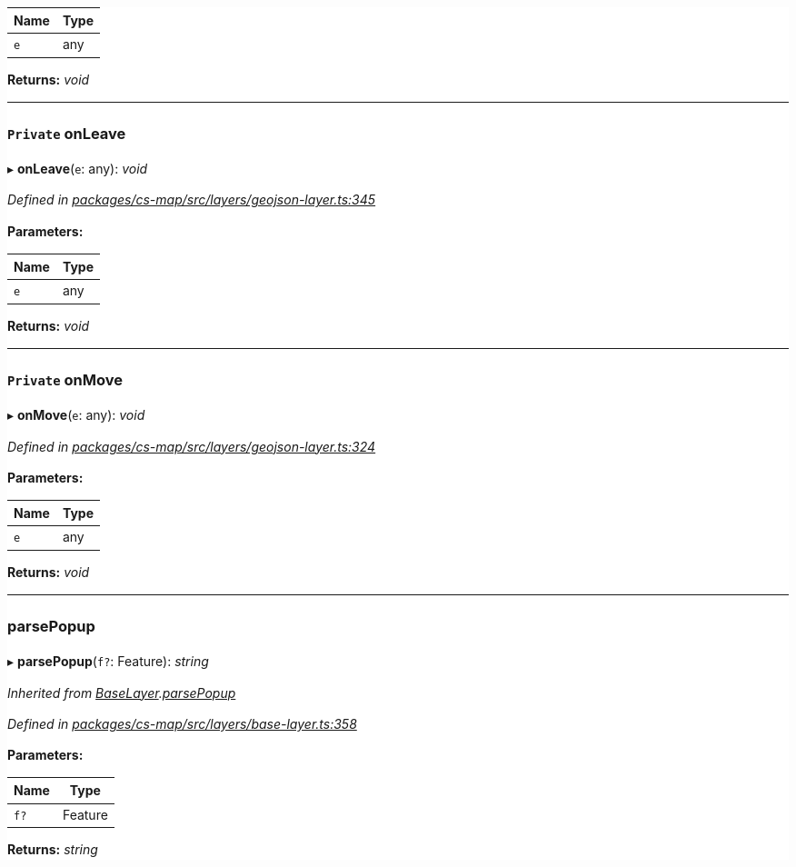 Name | Type |
------ | ------ |
`e` | any |

**Returns:** *void*

___

### `Private` onLeave

▸ **onLeave**(`e`: any): *void*

*Defined in [packages/cs-map/src/layers/geojson-layer.ts:345](https://github.com/TNOCS/csnext/blob/34474da7/packages/cs-map/src/layers/geojson-layer.ts#L345)*

**Parameters:**

Name | Type |
------ | ------ |
`e` | any |

**Returns:** *void*

___

### `Private` onMove

▸ **onMove**(`e`: any): *void*

*Defined in [packages/cs-map/src/layers/geojson-layer.ts:324](https://github.com/TNOCS/csnext/blob/34474da7/packages/cs-map/src/layers/geojson-layer.ts#L324)*

**Parameters:**

Name | Type |
------ | ------ |
`e` | any |

**Returns:** *void*

___

###  parsePopup

▸ **parsePopup**(`f?`: Feature): *string*

*Inherited from [BaseLayer](_cs_map_src_layers_base_layer_.baselayer.md).[parsePopup](_cs_map_src_layers_base_layer_.baselayer.md#parsepopup)*

*Defined in [packages/cs-map/src/layers/base-layer.ts:358](https://github.com/TNOCS/csnext/blob/34474da7/packages/cs-map/src/layers/base-layer.ts#L358)*

**Parameters:**

Name | Type |
------ | ------ |
`f?` | Feature |

**Returns:** *string*

